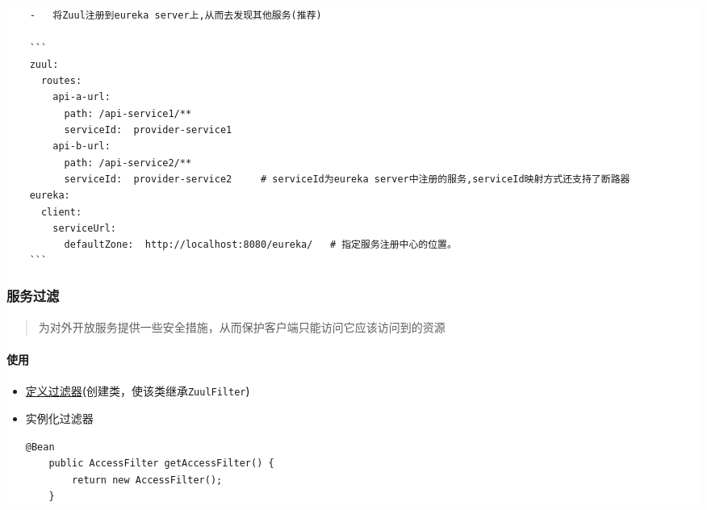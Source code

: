         -   将Zuul注册到eureka server上,从而去发现其他服务(推荐)
        
        ```
        zuul:
          routes:
            api-a-url:
              path: /api-service1/**
              serviceId:  provider-service1
            api-b-url:
              path: /api-service2/**
              serviceId:  provider-service2     # serviceId为eureka server中注册的服务,serviceId映射方式还支持了断路器
        eureka:
          client:
            serviceUrl:
              defaultZone:  http://localhost:8080/eureka/   # 指定服务注册中心的位置。
        ```
        
### 服务过滤

> 为对外开放服务提供一些安全措施，从而保护客户端只能访问它应该访问到的资源

#### 使用

-   [定义过滤器](./cloud-study-service-gateway/src/main/java/spring/cloud/study2/gateway/filter/AccessFilter.java)(创建类，使该类继承`ZuulFilter`)

-   实例化过滤器

    ```
    @Bean
        public AccessFilter getAccessFilter() {
            return new AccessFilter();
        }
    ```   
